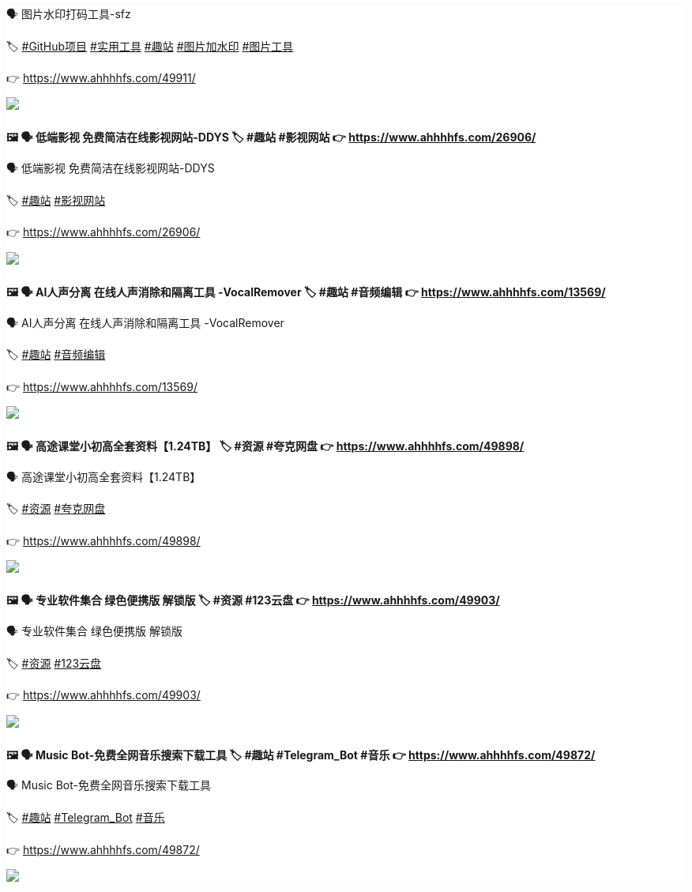 <p><span class="emoji">🗣️</span> 图片水印打码工具-sfz<br><br><span class="emoji">🏷️</span> <a href="https://t.me/abskoop/5816?q=%23GitHub%E9%A1%B9%E7%9B%AE">#GitHub项目</a> <a href="https://t.me/abskoop/5816?q=%23%E5%AE%9E%E7%94%A8%E5%B7%A5%E5%85%B7">#实用工具</a> <a href="https://t.me/abskoop/5816?q=%23%E8%B6%A3%E7%AB%99">#趣站</a> <a href="https://t.me/abskoop/5816?q=%23%E5%9B%BE%E7%89%87%E5%8A%A0%E6%B0%B4%E5%8D%B0">#图片加水印</a> <a href="https://t.me/abskoop/5816?q=%23%E5%9B%BE%E7%89%87%E5%B7%A5%E5%85%B7">#图片工具</a><br><br><span class="emoji">👉</span> <a href="https://www.ahhhhfs.com/49911/" target="_blank" rel="noopener">https://www.ahhhhfs.com/49911/</a></p><img src="https://cdn5.telegram-cdn.org/file/bygxLgLqag5elIE79tWGgVIR1A2757k3AA1xPjY7uxP84F118eSGDXdKTkcTOUWIe3TqyuDooygwkXeGyaXfBEiH7z_tMXJfuSsKnW-8yJp4MqKqpsg19Fupiz7sacsT7TUcpRuAqCywqtjLQPUjC9p2A2IMG0MYDfxX40g52AiQ4FlrCxPKXphQEMc5RTRkNXKzuIKZ7IGuqrcYbZxY8iW4KbKbRvXMxvNEu6yEiVhHqp4eR7Vf70FdixJUfg-dCvjNNYNmK2W9Q0W0YihqIYE3sHeT3z6vSu7KBWhDztF8io9VcXSE36cfHkzFJIzDZ2yVoNb_QfcTrR91ZregDA.jpg" referrerpolicy="no-referrer">

#### 🖼 🗣️ 低端影视 免费简洁在线影视网站-DDYS 🏷️ #趣站 #影视网站 👉 https://www.ahhhhfs.com/26906/
<p><span class="emoji">🗣️</span> 低端影视 免费简洁在线影视网站-DDYS<br><br><span class="emoji">🏷️</span> <a href="https://t.me/abskoop/5815?q=%23%E8%B6%A3%E7%AB%99">#趣站</a> <a href="https://t.me/abskoop/5815?q=%23%E5%BD%B1%E8%A7%86%E7%BD%91%E7%AB%99">#影视网站</a><br><br><span class="emoji">👉</span> <a href="https://www.ahhhhfs.com/26906/" target="_blank" rel="noopener">https://www.ahhhhfs.com/26906/</a></p><img src="https://cdn5.telegram-cdn.org/file/jb5km8PN_Lnt10kF6-H-vljLPqsp0rS7vfZ5_o6AQ7kX1oUKOawB7JdR5qR1qi-Voi6g3JF4FnL9MZtwAeNcPmugSFJq60qHwJqahpoSA8bFPwsKy2I1lhRLrPX2m8wc6dSfE_eNKStioBwfyOF53q5bSi51jYq4q6Xxkk253fuKppmTupn6XFacqYtt9SBUZJ7pCFE983LyEqPiIrgAo3pPRoqM1M0202U7JsG-lrdKd57QibJAoSjDx_sFEg0xFKHqax0fKEP3MOx-jC7yyF98X8LfMPn2cq3Vo2yyY5fi3G1-Ak2lfEUtPRrYLdKeg4BAL2rLKAgvgaBDnE--yg.jpg" referrerpolicy="no-referrer">

#### 🖼 🗣️ AI人声分离 在线人声消除和隔离工具 -VocalRemover 🏷️ #趣站 #音频编辑 👉 https://www.ahhhhfs.com/13569/
<p><span class="emoji">🗣️</span> AI人声分离 在线人声消除和隔离工具 -VocalRemover<br><br><span class="emoji">🏷️</span> <a href="https://t.me/abskoop/5814?q=%23%E8%B6%A3%E7%AB%99">#趣站</a> <a href="https://t.me/abskoop/5814?q=%23%E9%9F%B3%E9%A2%91%E7%BC%96%E8%BE%91">#音频编辑</a><br><br><span class="emoji">👉</span> <a href="https://www.ahhhhfs.com/13569/" target="_blank" rel="noopener">https://www.ahhhhfs.com/13569/</a></p><img src="https://cdn5.telegram-cdn.org/file/jycR4cuhcB7Iq9BKZykyevhfsawFC8C3Xu2iHfvFbOeTr8WJPH0L-wP_5LJGK_RWT3RvaNauAaA9IFImoB39-DL5zOmlvYPpYWuIMH4mFvnHurlC5JkN7bjfiGh8tJ7g_VzyEc9D9gUmCQhcHt9CTtjC6Fe8RsY4UimnASEmTc_m00W4pQdkmT92AgZJRwge0ApgPGP6c1iz_YYv06GsaOfHtJs0oJwplTC7ESYwKhxGjaIpqTtZLUTf5gp4ubKuJbIKEYSnQL0SZ0oH1H7LY-6lSDR1ZV-Vo1rgaSmmjljM6HMZHZ0uZq5yz5aRXtoW785kyJP7UADDuLGIaBIfag.jpg" referrerpolicy="no-referrer">

#### 🖼 🗣️ 高途课堂小初高全套资料【1.24TB】 🏷️ #资源 #夸克网盘 👉 https://www.ahhhhfs.com/49898/
<p><span class="emoji">🗣️</span> 高途课堂小初高全套资料【1.24TB】<br><br><span class="emoji">🏷️</span> <a href="https://t.me/abskoop/5813?q=%23%E8%B5%84%E6%BA%90">#资源</a> <a href="https://t.me/abskoop/5813?q=%23%E5%A4%B8%E5%85%8B%E7%BD%91%E7%9B%98">#夸克网盘</a><br><br><span class="emoji">👉</span> <a href="https://www.ahhhhfs.com/49898/" target="_blank" rel="noopener">https://www.ahhhhfs.com/49898/</a></p><img src="https://cdn5.telegram-cdn.org/file/m5Vy_8jHctSFgbk8vBQSgmDFBq-cy26pgEHKeFeoCNiD-HNDOo2IA4LZByWYvnVZkl5NDgboDX7-zHhBe4WInaDR0tA6-28rSc0CLDWsV8otM2A8oXSvOutVLIQKgJ-blwp0ZZNSMwuoKgRlN5Yb7xBPcxhFk0VnMWZ1OyP7B52or5gMrtMoqNKROh_Tn9DR1Ihx9AXfwz9pL_aQ0NK9stgfRmE9OpFAxZiV1YcUzdG-W-iAzGqMqe27uCD3eXjeVtfceQ33Fwn4Q7oDZ_gpGcGc2YKhUynL7lRyoO1JOoRz7aHRNQRg4XPguiohZsjaUr24PjZcFdpSY-4EwmOM8w.jpg" referrerpolicy="no-referrer">

#### 🖼 🗣️ 专业软件集合 绿色便携版 解锁版 🏷️ #资源 #123云盘 👉 https://www.ahhhhfs.com/49903/
<p><span class="emoji">🗣️</span> 专业软件集合 绿色便携版 解锁版<br><br><span class="emoji">🏷️</span> <a href="https://t.me/abskoop/5812?q=%23%E8%B5%84%E6%BA%90">#资源</a> <a href="https://t.me/abskoop/5812?q=%23123%E4%BA%91%E7%9B%98">#123云盘</a><br><br><span class="emoji">👉</span> <a href="https://www.ahhhhfs.com/49903/" target="_blank" rel="noopener">https://www.ahhhhfs.com/49903/</a></p><img src="https://cdn5.telegram-cdn.org/file/TT213UoZErJP-f86H0NrxmpNmiyQNWC_lX4WB-8XmOOX0XFNf-mA1FYKSqcJ9Q9LA_S7c0TJyNqWXpdujR_pjNItupV9Wr65QBlb3bjzR1XGm_HJG4yUN-SOWo3mfBRQDV0JUX-Jc1N_yO7RMiP3J03uHwt_eO-hRxOvL2ADaWO4i0P26fzcJfeJjKyPRRRnxLMyRlM-_U-pY4N0OAu_lMYw_XLotfTIePRHuRCZezh8ykmYEBSqFu1Qf1mChefyXEWbukJyIRcocUheuOWqKmlbLs4Y4X1O_uMGNX9rxuTpSvE6NT4BOMOtI_YLSuqgAwwAx_v4QT4ZfxmZhghF2g.jpg" referrerpolicy="no-referrer">

#### 🖼 🗣️ Music Bot-免费全网音乐搜索下载工具 🏷️ #趣站 #Telegram_Bot #音乐 👉 https://www.ahhhhfs.com/49872/
<p><span class="emoji">🗣️</span> Music Bot-免费全网音乐搜索下载工具<br><br><span class="emoji">🏷️</span> <a href="https://t.me/abskoop/5811?q=%23%E8%B6%A3%E7%AB%99">#趣站</a> <a href="https://t.me/abskoop/5811?q=%23Telegram_Bot">#Telegram_Bot</a> <a href="https://t.me/abskoop/5811?q=%23%E9%9F%B3%E4%B9%90">#音乐</a><br><br><span class="emoji">👉</span> <a href="https://www.ahhhhfs.com/49872/" target="_blank" rel="noopener">https://www.ahhhhfs.com/49872/</a></p><img src="https://cdn5.telegram-cdn.org/file/oM2M5WVDtRR06XvtVW1khqXuzTY3rGLhBUEU4fT-x6PPXm7Z1AHctHI-eh9w9AljwdkgZf5K0XW8r59mJnZeZ6Mb9ybBECeOMFVUS9DLzl78mZiQf29zw8RDoTVplPGcJzZ5nb2D5YUSCZ9-LF7JxOjrspkwQYXjfOJ6WjjYpmzVSLKCuOd2w1KsAAukMwT-Oo1-k1O8mhhE2lalS5mJDB8QrHwk6HYz0eCZ-6lPsQFwNGg3lZRVK4vbVTU9o5E8aKhDF-v7jGtlCpiQX4pJM_WUw8_iGZna0hvnS4VBHc93e1fExb8TlnC7g0uXsMf2gu0ShdN8r_HV5GB7n-5_sQ.jpg" referrerpolicy="no-referrer">

